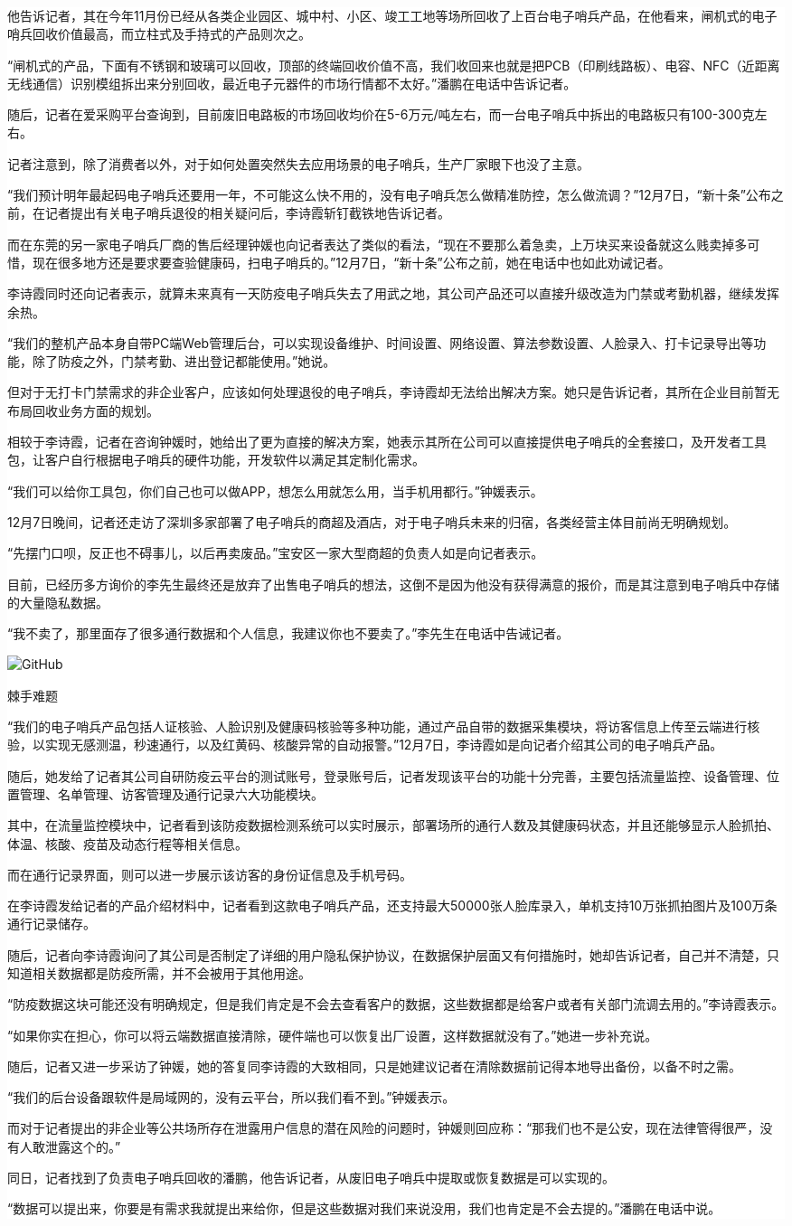 他告诉记者，其在今年11月份已经从各类企业园区、城中村、小区、竣工工地等场所回收了上百台电子哨兵产品，在他看来，闸机式的电子哨兵回收价值最高，而立柱式及手持式的产品则次之。

“闸机式的产品，下面有不锈钢和玻璃可以回收，顶部的终端回收价值不高，我们收回来也就是把PCB（印刷线路板）、电容、NFC（近距离无线通信）识别模组拆出来分别回收，最近电子元器件的市场行情都不太好。”潘鹏在电话中告诉记者。

随后，记者在爱采购平台查询到，目前废旧电路板的市场回收均价在5-6万元/吨左右，而一台电子哨兵中拆出的电路板只有100-300克左右。

记者注意到，除了消费者以外，对于如何处置突然失去应用场景的电子哨兵，生产厂家眼下也没了主意。

“我们预计明年最起码电子哨兵还要用一年，不可能这么快不用的，没有电子哨兵怎么做精准防控，怎么做流调？”12月7日，“新十条”公布之前，在记者提出有关电子哨兵退役的相关疑问后，李诗霞斩钉截铁地告诉记者。

而在东莞的另一家电子哨兵厂商的售后经理钟媛也向记者表达了类似的看法，“现在不要那么着急卖，上万块买来设备就这么贱卖掉多可惜，现在很多地方还是要求要查验健康码，扫电子哨兵的。”12月7日，“新十条”公布之前，她在电话中也如此劝诫记者。

李诗霞同时还向记者表示，就算未来真有一天防疫电子哨兵失去了用武之地，其公司产品还可以直接升级改造为门禁或考勤机器，继续发挥余热。

“我们的整机产品本身自带PC端Web管理后台，可以实现设备维护、时间设置、网络设置、算法参数设置、人脸录入、打卡记录导出等功能，除了防疫之外，门禁考勤、进出登记都能使用。”她说。

但对于无打卡门禁需求的非企业客户，应该如何处理退役的电子哨兵，李诗霞却无法给出解决方案。她只是告诉记者，其所在企业目前暂无布局回收业务方面的规划。

相较于李诗霞，记者在咨询钟媛时，她给出了更为直接的解决方案，她表示其所在公司可以直接提供电子哨兵的全套接口，及开发者工具包，让客户自行根据电子哨兵的硬件功能，开发软件以满足其定制化需求。

“我们可以给你工具包，你们自己也可以做APP，想怎么用就怎么用，当手机用都行。”钟媛表示。

12月7日晚间，记者还走访了深圳多家部署了电子哨兵的商超及酒店，对于电子哨兵未来的归宿，各类经营主体目前尚无明确规划。

“先摆门口呗，反正也不碍事儿，以后再卖废品。”宝安区一家大型商超的负责人如是向记者表示。

目前，已经历多方询价的李先生最终还是放弃了出售电子哨兵的想法，这倒不是因为他没有获得满意的报价，而是其注意到电子哨兵中存储的大量隐私数据。

“我不卖了，那里面存了很多通行数据和个人信息，我建议你也不要卖了。”李先生在电话中告诫记者。

![GitHub](https://chinadigitaltimes.net/chinese/files/2022/12/42cac6ed.jpeg)

棘手难题

“我们的电子哨兵产品包括人证核验、人脸识别及健康码核验等多种功能，通过产品自带的数据采集模块，将访客信息上传至云端进行核验，以实现无感测温，秒速通行，以及红黄码、核酸异常的自动报警。”12月7日，李诗霞如是向记者介绍其公司的电子哨兵产品。

随后，她发给了记者其公司自研防疫云平台的测试账号，登录账号后，记者发现该平台的功能十分完善，主要包括流量监控、设备管理、位置管理、名单管理、访客管理及通行记录六大功能模块。

其中，在流量监控模块中，记者看到该防疫数据检测系统可以实时展示，部署场所的通行人数及其健康码状态，并且还能够显示人脸抓拍、体温、核酸、疫苗及动态行程等相关信息。

而在通行记录界面，则可以进一步展示该访客的身份证信息及手机号码。

在李诗霞发给记者的产品介绍材料中，记者看到这款电子哨兵产品，还支持最大50000张人脸库录入，单机支持10万张抓拍图片及100万条通行记录储存。

随后，记者向李诗霞询问了其公司是否制定了详细的用户隐私保护协议，在数据保护层面又有何措施时，她却告诉记者，自己并不清楚，只知道相关数据都是防疫所需，并不会被用于其他用途。

“防疫数据这块可能还没有明确规定，但是我们肯定是不会去查看客户的数据，这些数据都是给客户或者有关部门流调去用的。”李诗霞表示。

“如果你实在担心，你可以将云端数据直接清除，硬件端也可以恢复出厂设置，这样数据就没有了。”她进一步补充说。

随后，记者又进一步采访了钟媛，她的答复同李诗霞的大致相同，只是她建议记者在清除数据前记得本地导出备份，以备不时之需。

“我们的后台设备跟软件是局域网的，没有云平台，所以我们看不到。”钟媛表示。

而对于记者提出的非企业等公共场所存在泄露用户信息的潜在风险的问题时，钟媛则回应称：“那我们也不是公安，现在法律管得很严，没有人敢泄露这个的。”

同日，记者找到了负责电子哨兵回收的潘鹏，他告诉记者，从废旧电子哨兵中提取或恢复数据是可以实现的。

“数据可以提出来，你要是有需求我就提出来给你，但是这些数据对我们来说没用，我们也肯定是不会去提的。”潘鹏在电话中说。
